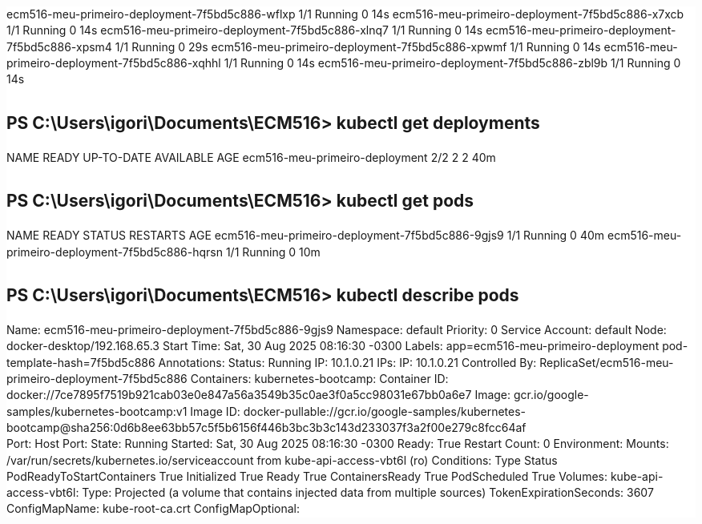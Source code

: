ecm516-meu-primeiro-deployment-7f5bd5c886-wflxp   1/1     Running   0          14s
ecm516-meu-primeiro-deployment-7f5bd5c886-x7xcb   1/1     Running   0          14s
ecm516-meu-primeiro-deployment-7f5bd5c886-xlnq7   1/1     Running   0          14s
ecm516-meu-primeiro-deployment-7f5bd5c886-xpsm4   1/1     Running   0          29s
ecm516-meu-primeiro-deployment-7f5bd5c886-xpwmf   1/1     Running   0          14s
ecm516-meu-primeiro-deployment-7f5bd5c886-xqhhl   1/1     Running   0          14s
ecm516-meu-primeiro-deployment-7f5bd5c886-zbl9b   1/1     Running   0          14s

## PS C:\Users\igori\Documents\ECM516> kubectl get deployments
NAME                             READY   UP-TO-DATE   AVAILABLE   AGE
ecm516-meu-primeiro-deployment   2/2     2            2           40m
## PS C:\Users\igori\Documents\ECM516> kubectl get pods
NAME                                              READY   STATUS    RESTARTS   AGE
ecm516-meu-primeiro-deployment-7f5bd5c886-9gjs9   1/1     Running   0          40m
ecm516-meu-primeiro-deployment-7f5bd5c886-hqrsn   1/1     Running   0          10m

## PS C:\Users\igori\Documents\ECM516> kubectl describe pods
Name:             ecm516-meu-primeiro-deployment-7f5bd5c886-9gjs9
Namespace:        default
Priority:         0
Service Account:  default
Node:             docker-desktop/192.168.65.3
Start Time:       Sat, 30 Aug 2025 08:16:30 -0300
Labels:           app=ecm516-meu-primeiro-deployment
                  pod-template-hash=7f5bd5c886
Annotations:      <none>
Status:           Running
IP:               10.1.0.21
IPs:
  IP:           10.1.0.21
Controlled By:  ReplicaSet/ecm516-meu-primeiro-deployment-7f5bd5c886
Containers:
  kubernetes-bootcamp:
    Container ID:   docker://7ce7895f7519b921cab03e0e847a56a3549b35c0ae3f0a5cc98031e67bb0a6e7
    Image:          gcr.io/google-samples/kubernetes-bootcamp:v1
    Image ID:       docker-pullable://gcr.io/google-samples/kubernetes-bootcamp@sha256:0d6b8ee63bb57c5f5b6156f446b3bc3b3c143d233037f3a2f00e279c8fcc64af   
    Port:           <none>
    Host Port:      <none>
    State:          Running
      Started:      Sat, 30 Aug 2025 08:16:30 -0300
    Ready:          True
    Restart Count:  0
    Environment:    <none>
    Mounts:
      /var/run/secrets/kubernetes.io/serviceaccount from kube-api-access-vbt6l (ro)
Conditions:
  Type                        Status
  PodReadyToStartContainers   True
  Initialized                 True
  Ready                       True
  ContainersReady             True
  PodScheduled                True
Volumes:
  kube-api-access-vbt6l:
    Type:                    Projected (a volume that contains injected data from multiple sources)
    TokenExpirationSeconds:  3607
    ConfigMapName:           kube-root-ca.crt
    ConfigMapOptional:       <nil>